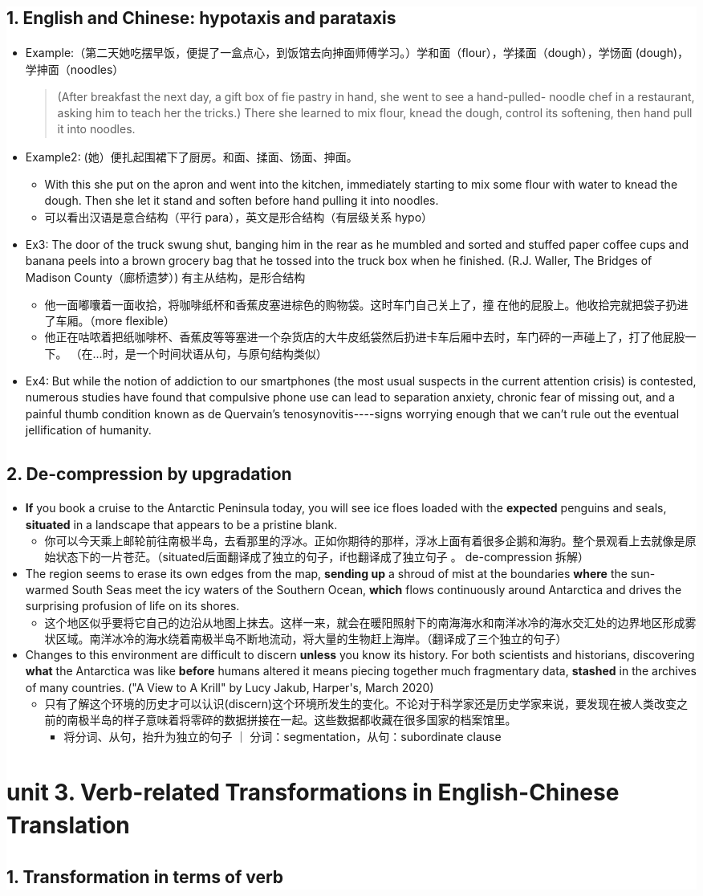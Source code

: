 ## 1. English and Chinese: hypotaxis and parataxis

* Example:（第二天她吃摆早饭，便提了一盒点心，到饭馆去向抻面师傅学习。）学和面（flour），学揉面（dough），学饧面         (dough)，学抻面（noodles）

  > (After breakfast the next day, a gift box of fie pastry in hand, she went to see a hand-pulled- noodle chef in a restaurant, asking him to teach her the tricks.) There she learned to mix flour, knead the dough, control its softening, then hand pull it into noodles.

* Example2: (她）便扎起围裙下了厨房。和面、揉面、饧面、抻面。

  * With this she put on the apron and went into the kitchen, immediately starting to mix some flour with water to knead the dough. Then she let it stand and soften before hand pulling it into noodles.
  * 可以看出汉语是意合结构（平行    para），英文是形合结构（有层级关系  hypo）

* Ex3: The door of the truck swung shut, banging him in the rear as he mumbled and sorted and stuffed paper coffee cups and banana peels into a brown grocery bag that he tossed into the truck box when he finished. (R.J. Waller, The Bridges of Madison County（廊桥遗梦）)     有主从结构，是形合结构

  * 他一面嘟囔着一面收拾，将咖啡纸杯和香蕉皮塞进棕色的购物袋。这时车门自己关上了，撞 在他的屁股上。他收拾完就把袋子扔进了车厢。（more flexible）
  * 他正在咕哝着把纸咖啡杯、香蕉皮等等塞进一个杂货店的大牛皮纸袋然后扔进卡车后厢中去时，车门砰的一声碰上了，打了他屁股一下。 （在...时，是一个时间状语从句，与原句结构类似）

* Ex4: But while the notion of addiction to our smartphones (the most usual suspects in the current attention crisis) is contested, numerous studies have found that compulsive phone use can lead to separation anxiety, chronic fear of missing out, and a painful thumb condition known as de Quervain’s tenosynovitis----signs worrying enough that we can’t rule out the eventual jellification of humanity.

## 2. De-compression by upgradation

* **If** you book a cruise to the Antarctic Peninsula today, you will see ice floes loaded with the **expected** penguins and seals, **situated** in a landscape that appears to be a pristine blank.
  * 你可以今天乘上邮轮前往南极半岛，去看那里的浮冰。正如你期待的那样，浮冰上面有着很多企鹅和海豹。整个景观看上去就像是原始状态下的一片苍茫。（situated后面翻译成了独立的句子，if也翻译成了独立句子 。 de-compression 拆解）
* The region seems to erase its own edges from the map, **sending up** a shroud of mist at the boundaries **where** the sun-warmed South Seas meet the icy waters of the Southern Ocean, **which** flows continuously around Antarctica and drives the surprising profusion of life on its shores. 
  * 这个地区似乎要将它自己的边沿从地图上抹去。这样一来，就会在暖阳照射下的南海海水和南洋冰冷的海水交汇处的边界地区形成雾状区域。南洋冰冷的海水绕着南极半岛不断地流动，将大量的生物赶上海岸。（翻译成了三个独立的句子）
* Changes to this environment are difficult to discern **unless** you know its history. For both scientists and historians, discovering **what** the Antarctica was like **before** humans altered it means piecing together much fragmentary data, **stashed** in the archives of many countries. ("A View to A Krill" by Lucy Jakub, Harper's, March 2020)
  * 只有了解这个环境的历史才可以认识(discern)这个环境所发生的变化。不论对于科学家还是历史学家来说，要发现在被人类改变之前的南极半岛的样子意味着将零碎的数据拼接在一起。这些数据都收藏在很多国家的档案馆里。
    * 将分词、从句，抬升为独立的句子 ｜ 分词：segmentation，从句：subordinate clause



# unit 3. Verb-related Transformations in English-Chinese Translation 

## 1. Transformation in terms of verb
